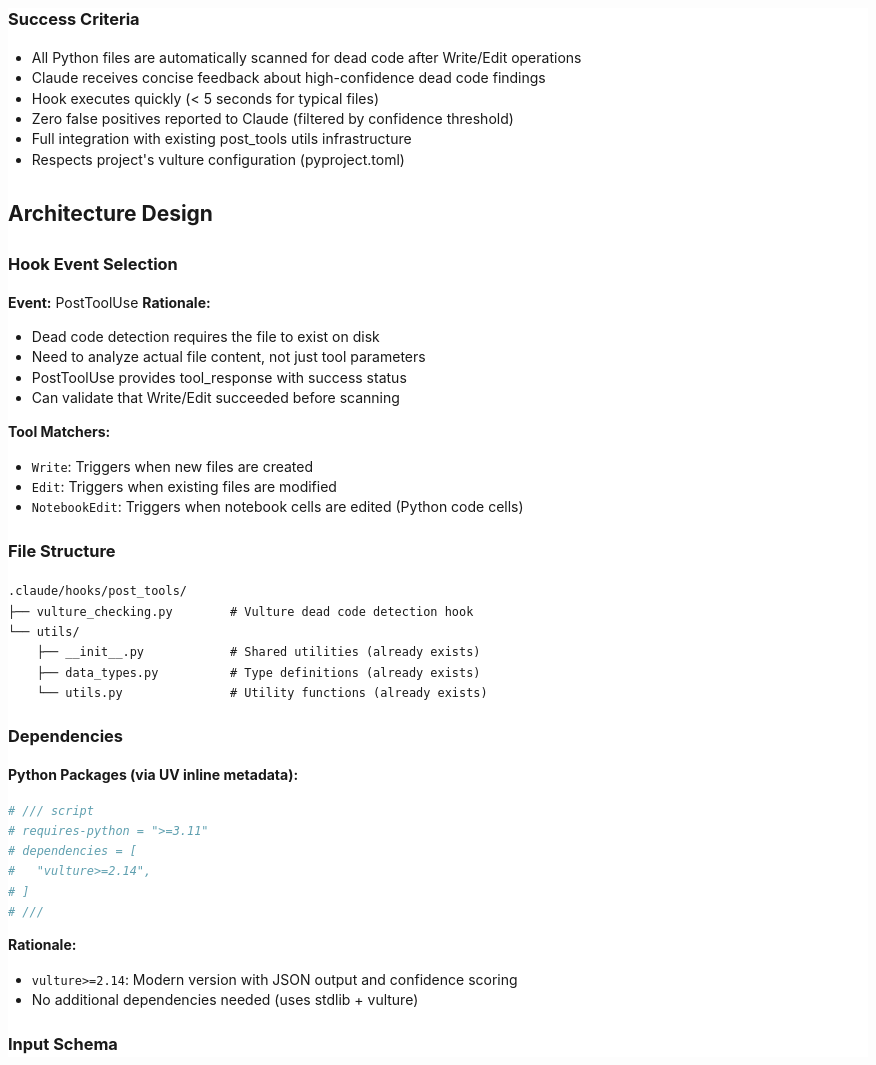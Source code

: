 ### Success Criteria

- All Python files are automatically scanned for dead code after Write/Edit operations
- Claude receives concise feedback about high-confidence dead code findings
- Hook executes quickly (< 5 seconds for typical files)
- Zero false positives reported to Claude (filtered by confidence threshold)
- Full integration with existing post_tools utils infrastructure
- Respects project's vulture configuration (pyproject.toml)

## Architecture Design

### Hook Event Selection

**Event:** PostToolUse
**Rationale:**
- Dead code detection requires the file to exist on disk
- Need to analyze actual file content, not just tool parameters
- PostToolUse provides tool_response with success status
- Can validate that Write/Edit succeeded before scanning

**Tool Matchers:**
- `Write`: Triggers when new files are created
- `Edit`: Triggers when existing files are modified
- `NotebookEdit`: Triggers when notebook cells are edited (Python code cells)

### File Structure

```
.claude/hooks/post_tools/
├── vulture_checking.py        # Vulture dead code detection hook
└── utils/
    ├── __init__.py            # Shared utilities (already exists)
    ├── data_types.py          # Type definitions (already exists)
    └── utils.py               # Utility functions (already exists)
```

### Dependencies

**Python Packages (via UV inline metadata):**
```python
# /// script
# requires-python = ">=3.11"
# dependencies = [
#   "vulture>=2.14",
# ]
# ///
```

**Rationale:**
- `vulture>=2.14`: Modern version with JSON output and confidence scoring
- No additional dependencies needed (uses stdlib + vulture)

### Input Schema
